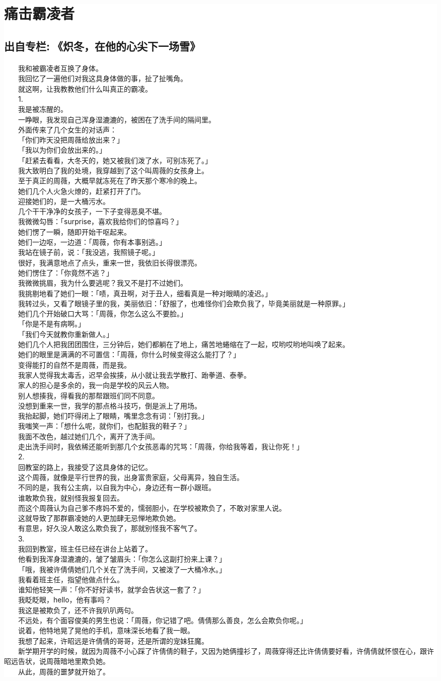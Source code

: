 # 痛击霸凌者  
## 出自专栏: 《炽冬，在他的心尖下一场雪》  
&emsp;&emsp;我和被霸凌者互换了身体。  
&emsp;&emsp;我回忆了一遍他们对我这具身体做的事，扯了扯嘴角。  
&emsp;&emsp;就这啊，让我教教他们什么叫真正的霸凌。  
&emsp;&emsp;1.  
&emsp;&emsp;我是被冻醒的。  
&emsp;&emsp;一睁眼，我发现自己浑身湿漉漉的，被困在了洗手间的隔间里。  
&emsp;&emsp;外面传来了几个女生的对话声：  
&emsp;&emsp;「你们昨天没把周薇给放出来？」  
&emsp;&emsp;「我以为你们会放出来的。」  
&emsp;&emsp;「赶紧去看看，大冬天的，她又被我们泼了水，可别冻死了。」  
&emsp;&emsp;我大致明白了我的处境，我穿越到了这个叫周薇的女孩身上。  
&emsp;&emsp;至于真正的周薇，大概早就冻死在了昨天那个寒冷的晚上。  
&emsp;&emsp;她们几个人火急火燎的，赶紧打开了门。  
&emsp;&emsp;迎接她们的，是一大桶污水。  
&emsp;&emsp;几个干干净净的女孩子，一下子变得恶臭不堪。  
&emsp;&emsp;我微微勾唇：「surprise，喜欢我给你们的惊喜吗？」  
&emsp;&emsp;她们愣了一瞬，随即开始干呕起来。  
&emsp;&emsp;她们一边呕，一边道：「周薇，你有本事别逃。」  
&emsp;&emsp;我站在镜子前，说：「我没逃，我照镜子呢。」  
&emsp;&emsp;很好，我满意地点了点头，重来一世，我依旧长得很漂亮。  
&emsp;&emsp;她们愣住了：「你竟然不逃？」  
&emsp;&emsp;我微微挑眉，我为什么要逃呢？我又不是打不过她们。  
&emsp;&emsp;我挑剔地看了她们一眼：「啧，真丑啊，对于丑人，细看真是一种对眼睛的凌迟。」  
&emsp;&emsp;我转过头，又看了眼镜子里的我，美丽依旧：「舒服了，也难怪你们会欺负我了，毕竟美丽就是一种原罪。」  
&emsp;&emsp;她们几个开始破口大骂：「周薇，你怎么这么不要脸。」  
&emsp;&emsp;「你是不是有病啊。」  
&emsp;&emsp;「我们今天就教你重新做人。」  
&emsp;&emsp;她们几个人把我团团围住，三分钟后，她们都躺在了地上，痛苦地蜷缩在了一起，哎哟哎哟地叫唤了起来。  
&emsp;&emsp;她们的眼里是满满的不可置信：「周薇，你什么时候变得这么能打了？」  
&emsp;&emsp;变得能打的自然不是周薇，而是我。  
&emsp;&emsp;我家人觉得我太毒舌，迟早会挨揍，从小就让我去学散打、跆拳道、泰拳。  
&emsp;&emsp;家人的担心是多余的，我一向是学校的风云人物。  
&emsp;&emsp;别人想揍我，得看我的那帮跟班们同不同意。  
&emsp;&emsp;没想到重来一世，我学的那点格斗技巧，倒是派上了用场。  
&emsp;&emsp;我抬起脚，她们吓得闭上了眼睛，嘴里念念有词：「别打我。」  
&emsp;&emsp;我嗤笑一声：「想什么呢，就你们，也配脏我的鞋子？」  
&emsp;&emsp;我面不改色，越过她们几个，离开了洗手间。  
&emsp;&emsp;走出洗手间时，我依稀还能听到那几个女孩恶毒的咒骂：「周薇，你给我等着，我让你死！」  
&emsp;&emsp;2.  
&emsp;&emsp;回教室的路上，我接受了这具身体的记忆。  
&emsp;&emsp;这个周薇，就像是平行世界的我，出身富贵家庭，父母离异，独自生活。  
&emsp;&emsp;不同的是，我有公主病，以自我为中心，身边还有一群小跟班。  
&emsp;&emsp;谁敢欺负我，就别怪我报复回去。  
&emsp;&emsp;而这个周薇认为自己爹不疼妈不爱的，懦弱胆小，在学校被欺负了，不敢对家里人说。  
&emsp;&emsp;这就导致了那群霸凌她的人更加肆无忌惮地欺负她。  
&emsp;&emsp;有意思，好久没人敢这么欺负我了，那就别怪我不客气了。  
&emsp;&emsp;3.  
&emsp;&emsp;我回到教室，班主任已经在讲台上站着了。  
&emsp;&emsp;他看到我浑身湿漉漉的，皱了皱眉头：「你怎么这副打扮来上课？」  
&emsp;&emsp;「哦，我被许倩倩她们几个关在了洗手间，又被泼了一大桶冷水。」  
&emsp;&emsp;我看着班主任，指望他做点什么。  
&emsp;&emsp;谁知他轻笑一声：「你不好好读书，就学会告状这一套了？」  
&emsp;&emsp;我眨眨眼，hello，他有事吗？  
&emsp;&emsp;我这是被欺负了，还不许我叭叭两句。  
&emsp;&emsp;不远处，有个面容俊美的男生也说：「周薇，你记错了吧。倩倩那么善良，怎么会欺负你呢。」  
&emsp;&emsp;说着，他特地晃了晃他的手机，意味深长地看了我一眼。  
&emsp;&emsp;我想了起来，许昭远是许倩倩的哥哥，还是所谓的宠妹狂魔。  
&emsp;&emsp;新学期开学的时候，就因为周薇不小心踩了许倩倩的鞋子，又因为她俩撞衫了，周薇穿得还比许倩倩要好看，许倩倩就怀恨在心，跟许昭远告状，说周薇暗地里欺负她。  
&emsp;&emsp;从此，周薇的噩梦就开始了。  